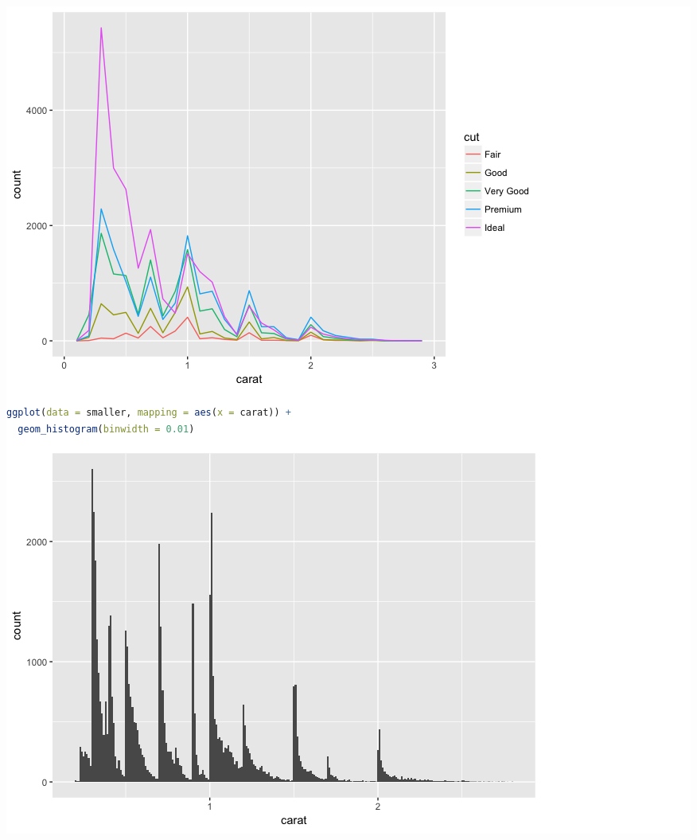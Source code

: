 ![](5_24_17_hw_files/figure-html/unnamed-chunk-1-4.png)

```r
ggplot(data = smaller, mapping = aes(x = carat)) +
  geom_histogram(binwidth = 0.01)
```

![](5_24_17_hw_files/figure-html/unnamed-chunk-1-5.png)

